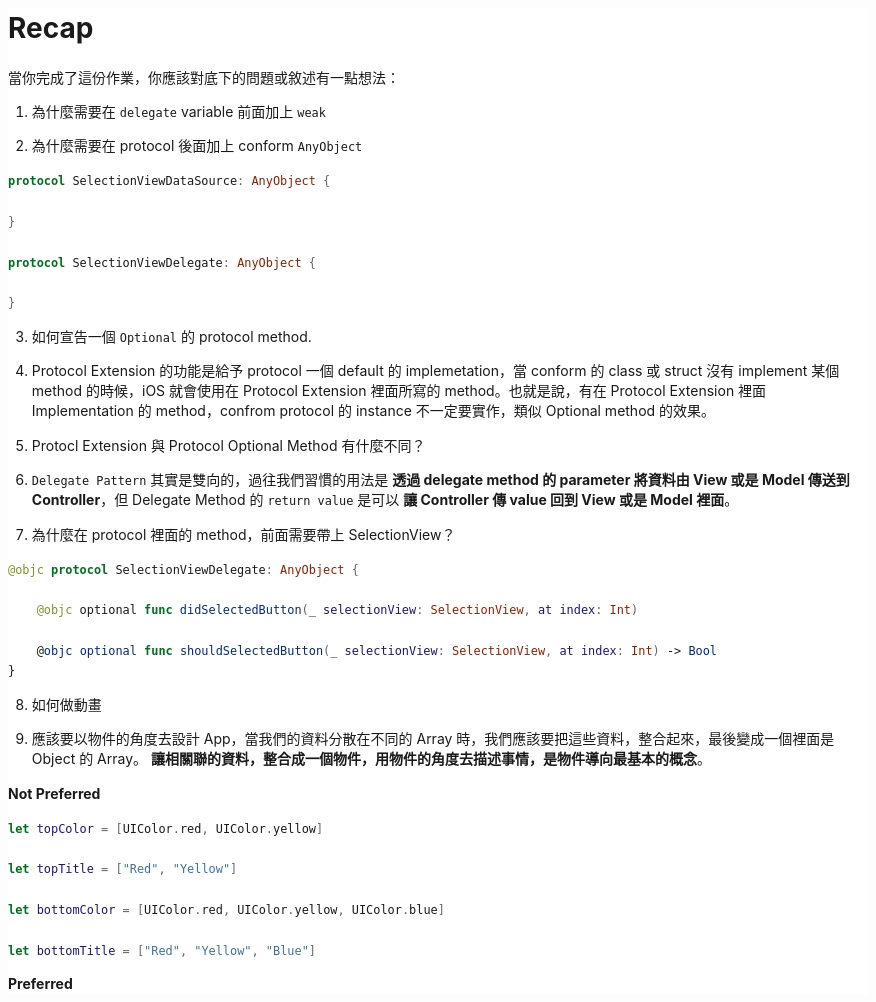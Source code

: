 # Recap

當你完成了這份作業，你應該對底下的問題或敘述有一點想法：
1. 為什麼需要在 `delegate` variable 前面加上 `weak`

2. 為什麼需要在 protocol 後面加上 conform `AnyObject`

```swift
protocol SelectionViewDataSource: AnyObject {

}

protocol SelectionViewDelegate: AnyObject {

}
```

3. 如何宣告一個 `Optional` 的 protocol method.

4. Protocol Extension 的功能是給予 protocol 一個 default 的 implemetation，當 conform 的 class 或 struct 沒有 implement 某個 method 的時候，iOS 就會使用在 Protocol Extension 裡面所寫的 method。也就是說，有在 Protocol Extension 裡面 Implementation 的 method，confrom protocol 的 instance 不一定要實作，類似 Optional method 的效果。

5. Protocl Extension 與 Protocol Optional Method 有什麼不同？

6. `Delegate Pattern` 其實是雙向的，過往我們習慣的用法是 **透過 delegate method 的 parameter 將資料由 View 或是 Model 傳送到 Controller**，但 Delegate Method 的 `return value` 是可以 **讓 Controller 傳 value 回到 View 或是 Model 裡面**。

7. 為什麼在 protocol 裡面的 method，前面需要帶上 SelectionView？

```swift
@objc protocol SelectionViewDelegate: AnyObject {

    @objc optional func didSelectedButton(_ selectionView: SelectionView, at index: Int)

    @objc optional func shouldSelectedButton(_ selectionView: SelectionView, at index: Int) -> Bool
}
```

8. 如何做動畫

9. 應該要以物件的角度去設計 App，當我們的資料分散在不同的 Array 時，我們應該要把這些資料，整合起來，最後變成一個裡面是 Object 的 Array。
**讓相關聯的資料，整合成一個物件，用物件的角度去描述事情，是物件導向最基本的概念**。

**Not Preferred**

```swift
let topColor = [UIColor.red, UIColor.yellow]

let topTitle = ["Red", "Yellow"]

let bottomColor = [UIColor.red, UIColor.yellow, UIColor.blue]

let bottomTitle = ["Red", "Yellow", "Blue"]
```

**Preferred**
